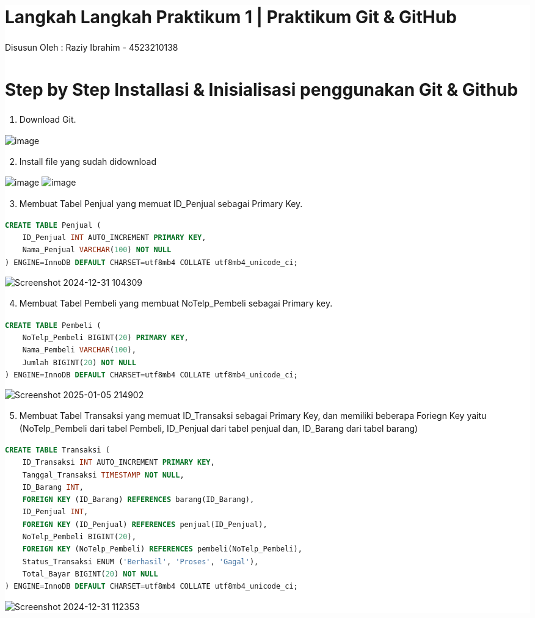 # Langkah Langkah Praktikum 1 | Praktikum Git & GitHub
Disusun Oleh  : Raziy Ibrahim     - 4523210138

# Step by Step Installasi & Inisialisasi penggunakan Git & Github

1. Download Git.
<img width="320" height="96" alt="image" src="https://github.com/user-attachments/assets/f51d88c4-77be-4730-8852-12fb69be2b11" />



2. Install file yang sudah didownload
<img width="1600" height="900" alt="image" src="https://github.com/user-attachments/assets/ec45f14a-e955-4735-9412-d83808388db3" />
<img width="1600" height="900" alt="image" src="https://github.com/user-attachments/assets/d56f113d-bdf0-4778-9d8d-df7fdfbc0b07" />


3. Membuat Tabel Penjual yang memuat ID_Penjual sebagai Primary Key.
```sql
CREATE TABLE Penjual (
    ID_Penjual INT AUTO_INCREMENT PRIMARY KEY,
    Nama_Penjual VARCHAR(100) NOT NULL
) ENGINE=InnoDB DEFAULT CHARSET=utf8mb4 COLLATE utf8mb4_unicode_ci;
```
![Screenshot 2024-12-31 104309](https://github.com/user-attachments/assets/f4ccddcc-5872-42f0-8a23-688eba58254b)

4. Membuat Tabel Pembeli yang membuat NoTelp_Pembeli sebagai Primary key.
```sql
CREATE TABLE Pembeli (
    NoTelp_Pembeli BIGINT(20) PRIMARY KEY,
    Nama_Pembeli VARCHAR(100),
    Jumlah BIGINT(20) NOT NULL
) ENGINE=InnoDB DEFAULT CHARSET=utf8mb4 COLLATE utf8mb4_unicode_ci;
```
![Screenshot 2025-01-05 214902](https://github.com/user-attachments/assets/7f14902e-c0bc-4bc7-9366-0ccbbc752968)

5. Membuat Tabel Transaksi yang memuat ID_Transaksi sebagai Primary Key, dan memiliki beberapa Foriegn Key yaitu (NoTelp_Pembeli dari tabel Pembeli, ID_Penjual dari tabel penjual dan, ID_Barang dari tabel barang)
```sql
CREATE TABLE Transaksi (
    ID_Transaksi INT AUTO_INCREMENT PRIMARY KEY,
    Tanggal_Transaksi TIMESTAMP NOT NULL,
    ID_Barang INT,
    FOREIGN KEY (ID_Barang) REFERENCES barang(ID_Barang),
    ID_Penjual INT,
    FOREIGN KEY (ID_Penjual) REFERENCES penjual(ID_Penjual),
    NoTelp_Pembeli BIGINT(20),
    FOREIGN KEY (NoTelp_Pembeli) REFERENCES pembeli(NoTelp_Pembeli),
    Status_Transaksi ENUM ('Berhasil', 'Proses', 'Gagal'),
    Total_Bayar BIGINT(20) NOT NULL
) ENGINE=InnoDB DEFAULT CHARSET=utf8mb4 COLLATE utf8mb4_unicode_ci;
```
![Screenshot 2024-12-31 112353](https://github.com/user-attachments/assets/9c1d81d2-1862-4832-88f3-d6efd99a5824)
